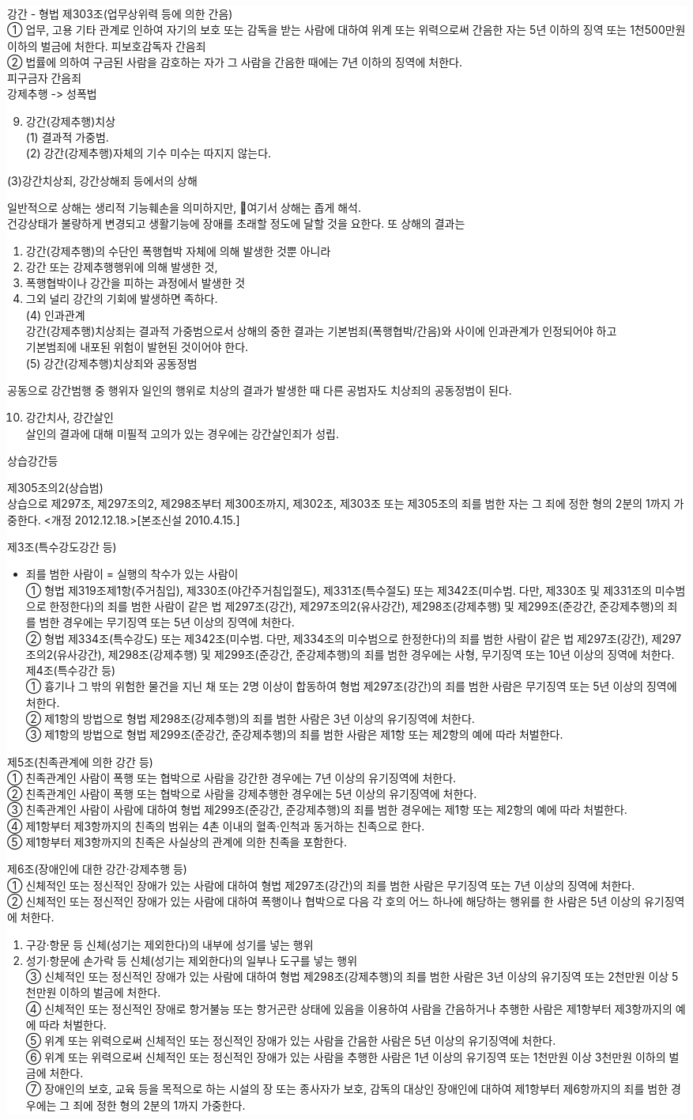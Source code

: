 강간 - 형법 제303조(업무상위력 등에 의한 간음)  
① 업무, 고용 기타 관계로 인하여 자기의 보호 또는 감독을 받는 사람에 대하여 위계 또는 위력으로써 간음한 자는 5년 이하의 징역 또는 1천500만원 이하의 벌금에 처한다.  		피보호감독자 간음죄  
② 법률에 의하여 구금된 사람을 감호하는 자가 그 사람을 간음한 때에는 7년 이하의 징역에 처한다.		
												피구금자 간음죄	  
강제추행 -> 성폭법  

9. 강간(강제추행)치상  
(1)	결과적 가중범.   
(2)	강간(강제추행)자체의 기수 미수는 따지지 않는다.  

(3)강간치상죄, 강간상해죄 등에서의 상해  

일반적으로 상해는 생리적 기능훼손을 의미하지만, 여기서 상해는 좁게 해석.  
건강상태가 불량하게 변경되고 생활기능에 장애를 초래할 정도에 달할 것을 요한다. 또 상해의 결과는  
1) 강간(강제추행)의 수단인 폭행협박 자체에 의해 발생한 것뿐 아니라  
2) 강간 또는 강제추행행위에 의해 발생한 것,  
3) 폭행협박이나 강간을 피하는 과정에서 발생한 것  
4) 그외 널리 강간의 기회에 발생하면 족하다.   
(4)	인과관계  
강간(강제추행)치상죄는 결과적 가중범으로서 상해의 중한 결과는 기본범죄(폭행협박/간음)와 사이에 인과관계가 인정되어야 하고  
기본범죄에 내포된 위험이 발현된 것이어야 한다.  
(5)	강간(강제추행)치상죄와 공동정범  
	
공동으로 강간범행 중 행위자 일인의 행위로 치상의 결과가 발생한 때 다른 공범자도 치상죄의 공동정범이 된다.  

10. 강간치사, 강간살인  
살인의 결과에 대해 미필적 고의가 있는 경우에는 강간살인죄가 성립.  

상습강간등  

제305조의2(상습범)  
상습으로 제297조, 제297조의2, 제298조부터 제300조까지, 제302조, 제303조 또는 제305조의 죄를 범한 자는 그 죄에 정한 형의 2분의 1까지 가중한다.  <개정 2012.12.18.>[본조신설 2010.4.15.]  

제3조(특수강도강간 등)   
* 죄를 범한 사람이 = 실행의 착수가 있는 사람이  
① 형법 제319조제1항(주거침입), 제330조(야간주거침입절도), 제331조(특수절도) 또는 제342조(미수범. 다만, 제330조 및 제331조의 미수범으로 한정한다)의 죄를 범한 사람이 같은 법 제297조(강간), 제297조의2(유사강간), 제298조(강제추행) 및 제299조(준강간, 준강제추행)의 죄를 범한 경우에는 무기징역 또는 5년 이상의 징역에 처한다.  
② 형법 제334조(특수강도) 또는 제342조(미수범. 다만, 제334조의 미수범으로 한정한다)의 죄를 범한 사람이 같은 법 제297조(강간), 제297조의2(유사강간), 제298조(강제추행) 및 제299조(준강간, 준강제추행)의 죄를 범한 경우에는 사형, 무기징역 또는 10년 이상의 징역에 처한다.  
제4조(특수강간 등)  
① 흉기나 그 밖의 위험한 물건을 지닌 채 또는 2명 이상이 합동하여 형법 제297조(강간)의 죄를 범한 사람은 무기징역 또는 5년 이상의 징역에 처한다.  
② 제1항의 방법으로 형법 제298조(강제추행)의 죄를 범한 사람은 3년 이상의 유기징역에 처한다.  
③ 제1항의 방법으로 형법 제299조(준강간, 준강제추행)의 죄를 범한 사람은 제1항 또는 제2항의 예에 따라 처벌한다.  

제5조(친족관계에 의한 강간 등)  
① 친족관계인 사람이 폭행 또는 협박으로 사람을 강간한 경우에는 7년 이상의 유기징역에 처한다.  
② 친족관계인 사람이 폭행 또는 협박으로 사람을 강제추행한 경우에는 5년 이상의 유기징역에 처한다.  
③ 친족관계인 사람이 사람에 대하여 형법 제299조(준강간, 준강제추행)의 죄를 범한 경우에는 제1항 또는 제2항의 예에 따라 처벌한다.  
④ 제1항부터 제3항까지의 친족의 범위는 4촌 이내의 혈족·인척과 동거하는 친족으로 한다.  
⑤ 제1항부터 제3항까지의 친족은 사실상의 관계에 의한 친족을 포함한다.  

제6조(장애인에 대한 강간·강제추행 등)   
① 신체적인 또는 정신적인 장애가 있는 사람에 대하여 형법 제297조(강간)의 죄를 범한 사람은 무기징역 또는 7년 이상의 징역에 처한다.  
② 신체적인 또는 정신적인 장애가 있는 사람에 대하여 폭행이나 협박으로 다음 각 호의 어느 하나에 해당하는 행위를 한 사람은 5년 이상의 유기징역에 처한다.  
1. 구강·항문 등 신체(성기는 제외한다)의 내부에 성기를 넣는 행위  
2. 성기·항문에 손가락 등 신체(성기는 제외한다)의 일부나 도구를 넣는 행위  
③ 신체적인 또는 정신적인 장애가 있는 사람에 대하여 형법 제298조(강제추행)의 죄를 범한 사람은 3년 이상의 유기징역 또는 2천만원 이상 5천만원 이하의 벌금에 처한다.  
④ 신체적인 또는 정신적인 장애로 항거불능 또는 항거곤란 상태에 있음을 이용하여 사람을 간음하거나 추행한 사람은 제1항부터 제3항까지의 예에 따라 처벌한다.  
⑤ 위계 또는 위력으로써 신체적인 또는 정신적인 장애가 있는 사람을 간음한 사람은 5년 이상의 유기징역에 처한다.  
⑥ 위계 또는 위력으로써 신체적인 또는 정신적인 장애가 있는 사람을 추행한 사람은 1년 이상의 유기징역 또는 1천만원 이상 3천만원 이하의 벌금에 처한다.  
⑦ 장애인의 보호, 교육 등을 목적으로 하는 시설의 장 또는 종사자가 보호, 감독의 대상인 장애인에 대하여 제1항부터 제6항까지의 죄를 범한 경우에는 그 죄에 정한 형의 2분의 1까지 가중한다.  
